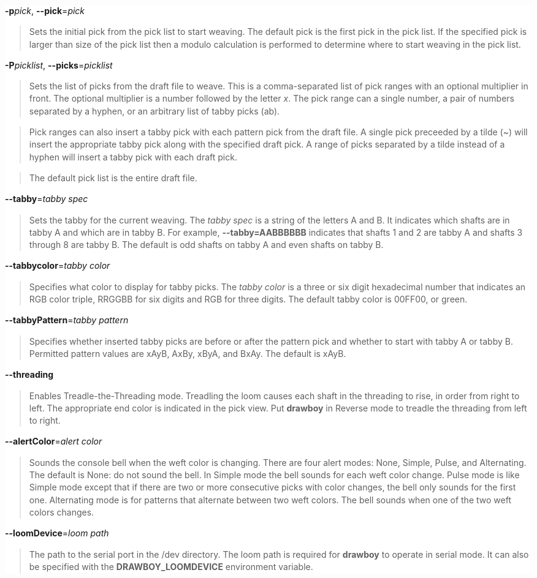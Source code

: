 **\-p**_pick_, **\-\-pick**=*pick*

> Sets the initial pick from the pick list to start weaving. The default pick is the first pick in the pick list. If the specified pick is larger than size of the pick list then a modulo calculation is performed to determine where to start weaving in the pick list.

**\-P**_picklist_, **\-\-picks**=*picklist*

> Sets the list of picks from the draft file to weave. This is a comma-separated list of pick ranges with an optional multiplier in front. The optional multiplier is a number followed by the letter *x*. The pick range can a single number, a pair of numbers separated by a hyphen, or an arbitrary list of tabby picks (ab).

> Pick ranges can also insert a tabby pick with each pattern pick from the draft file. A single pick preceeded by a tilde (~) will insert the appropriate tabby pick along with the specified draft pick. A range of picks separated by a tilde instead of a hyphen will insert a tabby pick with each draft pick.

> The default pick list is the entire draft file.

**\-\-tabby**=*tabby spec*

> Sets the tabby for the current weaving. The *tabby spec* is a string of the letters A and B. It indicates which shafts are in tabby A and which are in tabby B. For example, **\--tabby=AABBBBBB** indicates that shafts 1 and 2 are tabby A and shafts 3 through 8 are tabby B. The default is odd shafts on tabby A and even shafts on tabby B.

**\-\-tabbycolor**=*tabby color*

> Specifies what color to display for tabby picks. The *tabby color* is a three or six digit hexadecimal number that indicates an RGB color triple, RRGGBB for six digits and RGB for three digits. The default tabby color is 00FF00, or green.

**\-\-tabbyPattern**=*tabby pattern*

> Specifies whether inserted tabby picks are before or after the pattern pick and whether to start with tabby A or tabby B. Permitted pattern values are xAyB, AxBy, xByA, and BxAy. The default is xAyB.

**\-\-threading**

> Enables Treadle-the-Threading mode. Treadling the loom causes each shaft in the threading to rise, in order from right to left. The appropriate end color is indicated in the pick view. Put **drawboy** in Reverse mode to treadle the threading from left to right.

**\-\-alertColor**=*alert color*

> Sounds the console bell when the weft color is changing. There are four alert modes: None, Simple, Pulse, and Alternating. The default is None: do not sound the bell. In Simple mode the bell sounds for each weft color change. Pulse mode is like Simple mode except that if there are two or more consecutive picks with color changes, the bell only sounds for the first one. Alternating mode is for patterns that alternate between two weft colors. The bell sounds when one of the two weft colors changes.

**\-\-loomDevice**=*loom path*

> The path to the serial port in the /dev directory. The loom path is required for **drawboy** to operate in serial mode. It can also be specified with the **DRAWBOY_LOOMDEVICE** environment variable.
